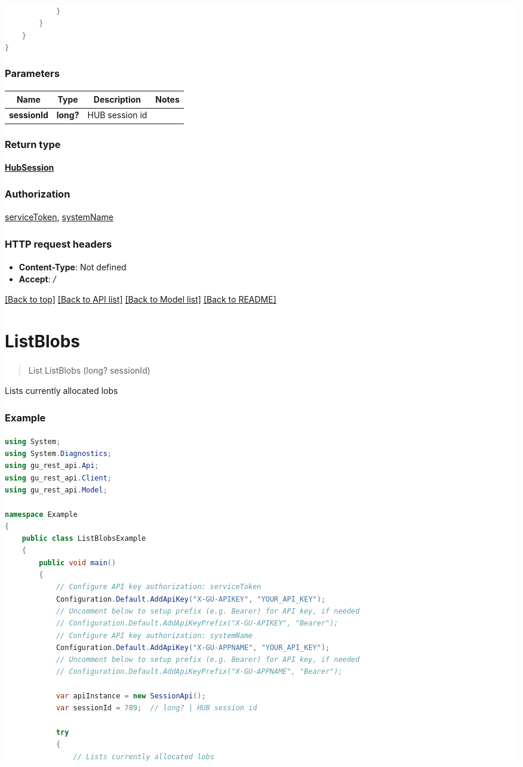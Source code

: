 ```csharp
            }
        }
    }
}
```

### Parameters

Name | Type | Description  | Notes
------------- | ------------- | ------------- | -------------
 **sessionId** | **long?**| HUB session id | 

### Return type

[**HubSession**](HubSession.md)

### Authorization

[serviceToken](../README.md#serviceToken), [systemName](../README.md#systemName)

### HTTP request headers

 - **Content-Type**: Not defined
 - **Accept**: */*

[[Back to top]](#) [[Back to API list]](../README.md#documentation-for-api-endpoints) [[Back to Model list]](../README.md#documentation-for-models) [[Back to README]](../README.md)

<a name="listblobs"></a>
# **ListBlobs**
> List<BlobInfo> ListBlobs (long? sessionId)

Lists currently allocated lobs

### Example
```csharp
using System;
using System.Diagnostics;
using gu_rest_api.Api;
using gu_rest_api.Client;
using gu_rest_api.Model;

namespace Example
{
    public class ListBlobsExample
    {
        public void main()
        {
            // Configure API key authorization: serviceToken
            Configuration.Default.AddApiKey("X-GU-APIKEY", "YOUR_API_KEY");
            // Uncomment below to setup prefix (e.g. Bearer) for API key, if needed
            // Configuration.Default.AddApiKeyPrefix("X-GU-APIKEY", "Bearer");
            // Configure API key authorization: systemName
            Configuration.Default.AddApiKey("X-GU-APPNAME", "YOUR_API_KEY");
            // Uncomment below to setup prefix (e.g. Bearer) for API key, if needed
            // Configuration.Default.AddApiKeyPrefix("X-GU-APPNAME", "Bearer");

            var apiInstance = new SessionApi();
            var sessionId = 789;  // long? | HUB session id

            try
            {
                // Lists currently allocated lobs
```